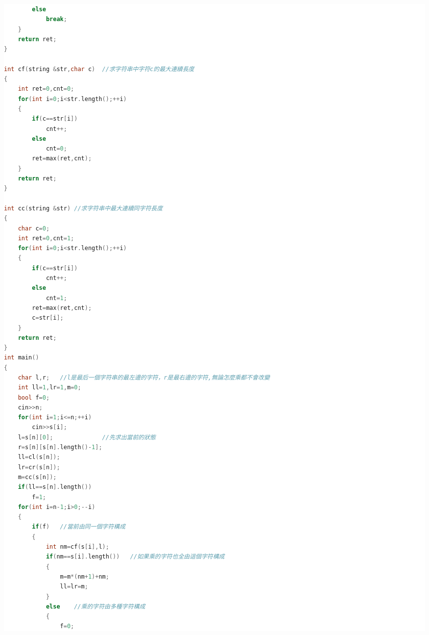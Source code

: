 ```c++
		else
			break;
	}
	return ret;
}

int cf(string &str,char c)	//求字符串中字符c的最大連續長度
{
	int ret=0,cnt=0;
	for(int i=0;i<str.length();++i)
	{
		if(c==str[i])
			cnt++;
		else
			cnt=0;
		ret=max(ret,cnt);
	}
	return ret;
}

int cc(string &str)	//求字符串中最大連續同字符長度
{
	char c=0;
	int ret=0,cnt=1;
	for(int i=0;i<str.length();++i)
	{
		if(c==str[i])
			cnt++;
		else
			cnt=1;
		ret=max(ret,cnt);
		c=str[i];
	}
	return ret;
}
int main()
{
	char l,r;	//l是最后一個字符串的最左邊的字符，r是最右邊的字符,無論怎麼乘都不會改變
	int ll=1,lr=1,m=0;
	bool f=0;
	cin>>n;
	for(int i=1;i<=n;++i)
		cin>>s[i];
	l=s[n][0];				//先求出當前的狀態
	r=s[n][s[n].length()-1];
	ll=cl(s[n]);
	lr=cr(s[n]);
	m=cc(s[n]);
	if(ll==s[n].length())
		f=1;
	for(int i=n-1;i>0;--i)
	{
		if(f)	//當前由同一個字符構成
		{
			int nm=cf(s[i],l);
			if(nm==s[i].length())	//如果乘的字符也全由這個字符構成
			{
				m=m*(nm+1)+nm;
				ll=lr=m;
			}
			else	//乘的字符由多種字符構成
			{
				f=0;
```
